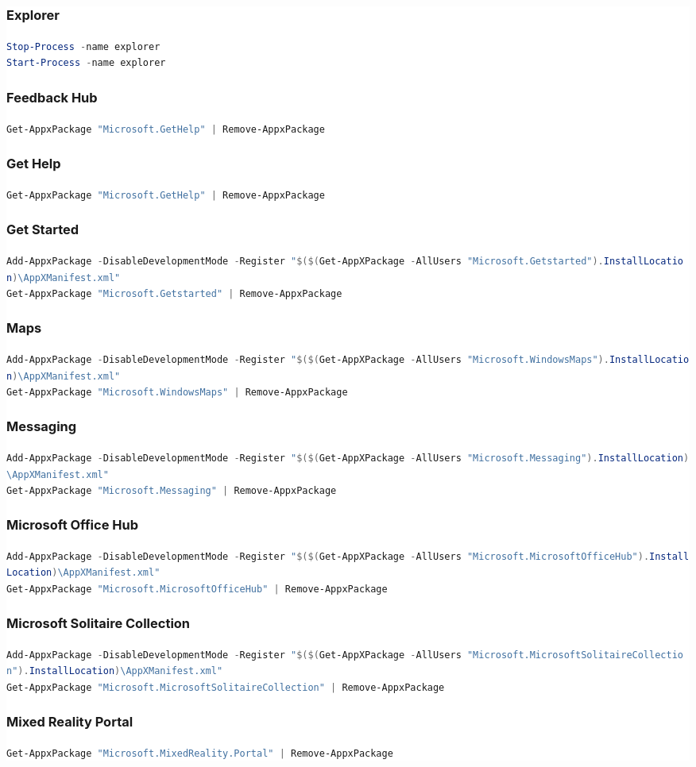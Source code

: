 ### Explorer
```powershell
Stop-Process -name explorer
Start-Process -name explorer
```

### Feedback Hub
```powershell
Get-AppxPackage "Microsoft.GetHelp" | Remove-AppxPackage
```

### Get Help
```powershell
Get-AppxPackage "Microsoft.GetHelp" | Remove-AppxPackage
```

### Get Started
```powershell
Add-AppxPackage -DisableDevelopmentMode -Register "$($(Get-AppXPackage -AllUsers "Microsoft.Getstarted").InstallLocation)\AppXManifest.xml"
Get-AppxPackage "Microsoft.Getstarted" | Remove-AppxPackage
```

### Maps
```powershell
Add-AppxPackage -DisableDevelopmentMode -Register "$($(Get-AppXPackage -AllUsers "Microsoft.WindowsMaps").InstallLocation)\AppXManifest.xml"
Get-AppxPackage "Microsoft.WindowsMaps" | Remove-AppxPackage
```

### Messaging
```powershell
Add-AppxPackage -DisableDevelopmentMode -Register "$($(Get-AppXPackage -AllUsers "Microsoft.Messaging").InstallLocation)\AppXManifest.xml"
Get-AppxPackage "Microsoft.Messaging" | Remove-AppxPackage
```

### Microsoft Office Hub
```powershell
Add-AppxPackage -DisableDevelopmentMode -Register "$($(Get-AppXPackage -AllUsers "Microsoft.MicrosoftOfficeHub").InstallLocation)\AppXManifest.xml"
Get-AppxPackage "Microsoft.MicrosoftOfficeHub" | Remove-AppxPackage
```

### Microsoft Solitaire Collection
```powershell
Add-AppxPackage -DisableDevelopmentMode -Register "$($(Get-AppXPackage -AllUsers "Microsoft.MicrosoftSolitaireCollection").InstallLocation)\AppXManifest.xml"
Get-AppxPackage "Microsoft.MicrosoftSolitaireCollection" | Remove-AppxPackage
```

### Mixed Reality Portal
```powershell
Get-AppxPackage "Microsoft.MixedReality.Portal" | Remove-AppxPackage
```
